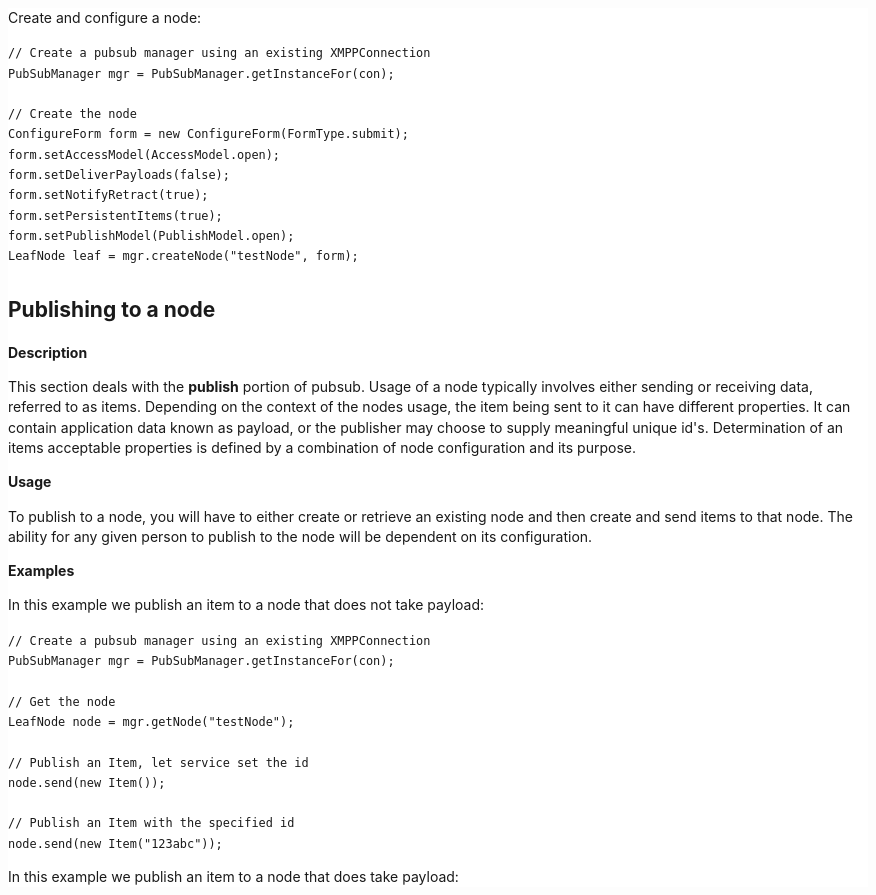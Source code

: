 ```
```

Create and configure a node:

```
// Create a pubsub manager using an existing XMPPConnection
PubSubManager mgr = PubSubManager.getInstanceFor(con);

// Create the node
ConfigureForm form = new ConfigureForm(FormType.submit);
form.setAccessModel(AccessModel.open);
form.setDeliverPayloads(false);
form.setNotifyRetract(true);
form.setPersistentItems(true);
form.setPublishModel(PublishModel.open);
LeafNode leaf = mgr.createNode("testNode", form);
```

Publishing to a node
--------------------

**Description**

This section deals with the **publish** portion of pubsub. Usage of a node
typically involves either sending or receiving data, referred to as items.
Depending on the context of the nodes usage, the item being sent to it can
have different properties. It can contain application data known as payload,
or the publisher may choose to supply meaningful unique id's. Determination of
an items acceptable properties is defined by a combination of node
configuration and its purpose.

**Usage**

To publish to a node, you will have to either create or retrieve an existing
node and then create and send items to that node. The ability for any given
person to publish to the node will be dependent on its configuration.

**Examples**

In this example we publish an item to a node that does not take payload:

```
// Create a pubsub manager using an existing XMPPConnection
PubSubManager mgr = PubSubManager.getInstanceFor(con);

// Get the node
LeafNode node = mgr.getNode("testNode");

// Publish an Item, let service set the id
node.send(new Item());

// Publish an Item with the specified id
node.send(new Item("123abc"));
```

In this example we publish an item to a node that does take payload:
